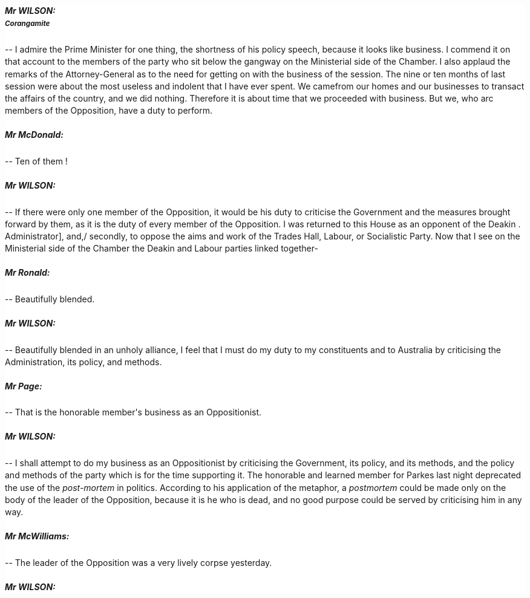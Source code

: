 ##### Mr WILSON:<br><small class="text-muted">Corangamite</small>

-- I admire the Prime Minister for one thing, the shortness  of his  policy speech, because it looks like business. I commend it  on  that account  to  the members  of  the party who sit below the gangway  on  the Ministerial side  of  the Chamber. I also applaud the remarks  of  the Attorney-General as  to  the need for getting  on  with the business  of  the session. The nine or ten months  of  last session were about the most useless and indolent that I have ever spent. We camefrom our homes and our businesses to transact the affairs  of  the country, and we did nothing. Therefore it is about time that we proceeded with business. But we, who arc members  of  the Opposition, have a duty  to  perform. 

##### Mr McDonald:

--  Ten of them ! 

##### Mr WILSON:

-- If  there were only one member  of  the Opposition, it would be his duty  to  criticise the Government and the measures brought forward by them, as it is the duty  of  every member  of  the Opposition. I was returned  to  this House as an opponent  of  the Deakin . Administrator], and,/ secondly,  to  oppose the aims and work  of  the Trades Hall, Labour,  or  Socialistic Party. Now that I  see on  the Ministerial side  of  the Chamber the Deakin and Labour parties linked together- 

##### Mr Ronald:

--  Beautifully blended. 

##### Mr WILSON:

-- Beautifully blended in an unholy alliance, I feel that I must do my duty to my constituents and to Australia by criticising the Administration, its policy, and methods. 

##### Mr Page:

--  That is the honorable member's business as an Oppositionist. 

##### Mr WILSON:

-- I shall attempt to do my business as an Oppositionist by criticising the Government, its policy, and its methods, and the policy and methods of the party which is for the time supporting it. The honorable and learned member for Parkes last night deprecated the use of the  *post-mortem*  in politics. According to his application of the metaphor, a  *postmortem*  could be made only on the body of the leader of the Opposition, because it is he who is dead, and no good purpose could be served by criticising him in any way. 

##### Mr McWilliams:

--  The leader of the Opposition was a very lively corpse yesterday. 

##### Mr WILSON:
